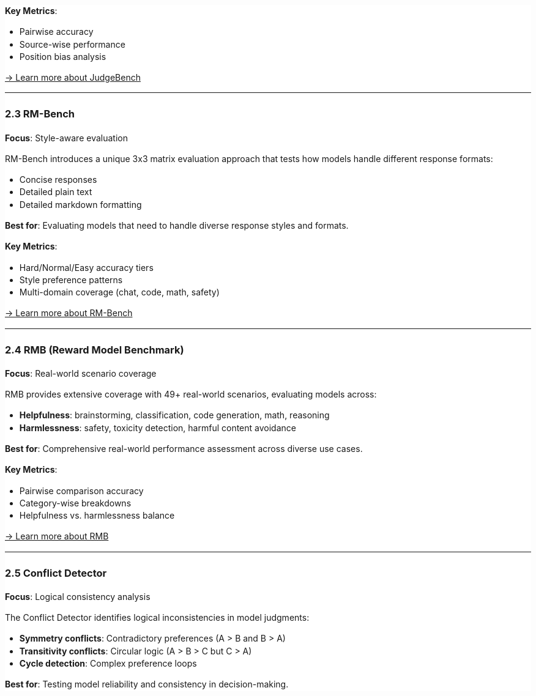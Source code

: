 **Key Metrics**:
- Pairwise accuracy
- Source-wise performance
- Position bias analysis

[→ Learn more about JudgeBench](judgebench.md)

---

### 2.3 RM-Bench
**Focus**: Style-aware evaluation

RM-Bench introduces a unique 3x3 matrix evaluation approach that tests how models handle different response formats:
- Concise responses
- Detailed plain text
- Detailed markdown formatting

**Best for**: Evaluating models that need to handle diverse response styles and formats.

**Key Metrics**:
- Hard/Normal/Easy accuracy tiers
- Style preference patterns
- Multi-domain coverage (chat, code, math, safety)

[→ Learn more about RM-Bench](rmbench.md)

---

### 2.4 RMB (Reward Model Benchmark)
**Focus**: Real-world scenario coverage

RMB provides extensive coverage with 49+ real-world scenarios, evaluating models across:
- **Helpfulness**: brainstorming, classification, code generation, math, reasoning
- **Harmlessness**: safety, toxicity detection, harmful content avoidance

**Best for**: Comprehensive real-world performance assessment across diverse use cases.

**Key Metrics**:
- Pairwise comparison accuracy
- Category-wise breakdowns
- Helpfulness vs. harmlessness balance

[→ Learn more about RMB](rmb.md)

---

### 2.5 Conflict Detector
**Focus**: Logical consistency analysis

The Conflict Detector identifies logical inconsistencies in model judgments:
- **Symmetry conflicts**: Contradictory preferences (A > B and B > A)
- **Transitivity conflicts**: Circular logic (A > B > C but C > A)
- **Cycle detection**: Complex preference loops

**Best for**: Testing model reliability and consistency in decision-making.
